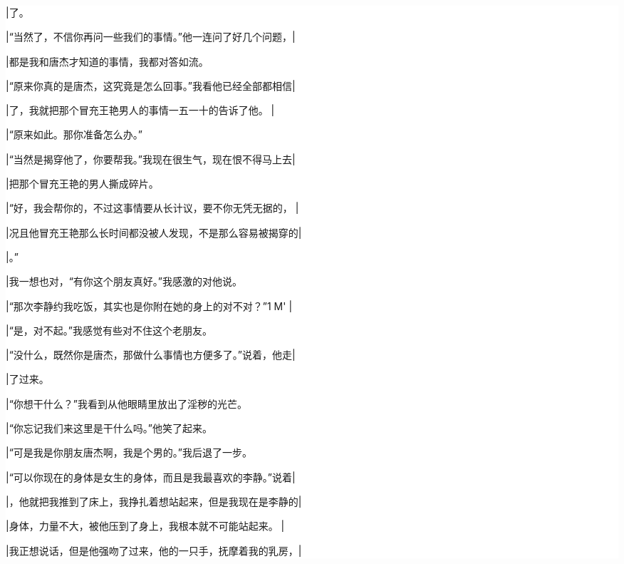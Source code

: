 |了。

|“当然了，不信你再问一些我们的事情。”他一连问了好几个问题，|

|都是我和唐杰才知道的事情，我都对答如流。

|“原来你真的是唐杰，这究竟是怎么回事。”我看他已经全部都相信|

|了，我就把那个冒充王艳男人的事情一五一十的告诉了他。      |

|“原来如此。那你准备怎么办。”

|“当然是揭穿他了，你要帮我。”我现在很生气，现在恨不得马上去|

|把那个冒充王艳的男人撕成碎片。

|“好，我会帮你的，不过这事情要从长计议，要不你无凭无据的， |

|况且他冒充王艳那么长时间都没被人发现，不是那么容易被揭穿的|

|。”

|我一想也对，“有你这个朋友真好。”我感激的对他说。

|“那次李静约我吃饭，其实也是你附在她的身上的对不对？”1 M'  |

|“是，对不起。”我感觉有些对不住这个老朋友。

|“没什么，既然你是唐杰，那做什么事情也方便多了。”说着，他走|

|了过来。

|“你想干什么？”我看到从他眼睛里放出了淫秽的光芒。

|“你忘记我们来这里是干什么吗。”他笑了起来。

|“可是我是你朋友唐杰啊，我是个男的。”我后退了一步。

|“可以你现在的身体是女生的身体，而且是我最喜欢的李静。”说着|

|，他就把我推到了床上，我挣扎着想站起来，但是我现在是李静的|

|身体，力量不大，被他压到了身上，我根本就不可能站起来。    |

|我正想说话，但是他强吻了过来，他的一只手，抚摩着我的乳房，|
